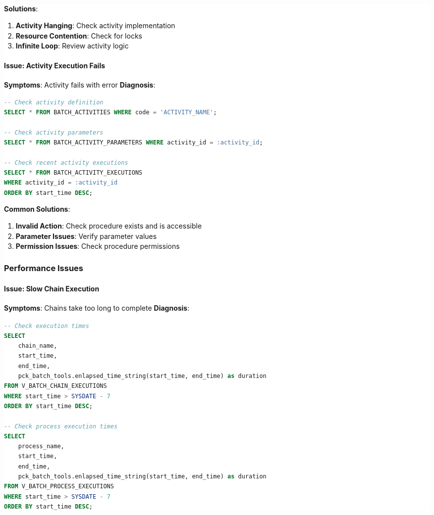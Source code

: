 **Solutions**:
1. **Activity Hanging**: Check activity implementation
2. **Resource Contention**: Check for locks
3. **Infinite Loop**: Review activity logic

#### Issue: Activity Execution Fails
**Symptoms**: Activity fails with error
**Diagnosis**:
```sql
-- Check activity definition
SELECT * FROM BATCH_ACTIVITIES WHERE code = 'ACTIVITY_NAME';

-- Check activity parameters
SELECT * FROM BATCH_ACTIVITY_PARAMETERS WHERE activity_id = :activity_id;

-- Check recent activity executions
SELECT * FROM BATCH_ACTIVITY_EXECUTIONS 
WHERE activity_id = :activity_id 
ORDER BY start_time DESC;
```

**Common Solutions**:
1. **Invalid Action**: Check procedure exists and is accessible
2. **Parameter Issues**: Verify parameter values
3. **Permission Issues**: Check procedure permissions

### Performance Issues

#### Issue: Slow Chain Execution
**Symptoms**: Chains take too long to complete
**Diagnosis**:
```sql
-- Check execution times
SELECT 
    chain_name,
    start_time,
    end_time,
    pck_batch_tools.enlapsed_time_string(start_time, end_time) as duration
FROM V_BATCH_CHAIN_EXECUTIONS 
WHERE start_time > SYSDATE - 7
ORDER BY start_time DESC;

-- Check process execution times
SELECT 
    process_name,
    start_time,
    end_time,
    pck_batch_tools.enlapsed_time_string(start_time, end_time) as duration
FROM V_BATCH_PROCESS_EXECUTIONS 
WHERE start_time > SYSDATE - 7
ORDER BY start_time DESC;
```
